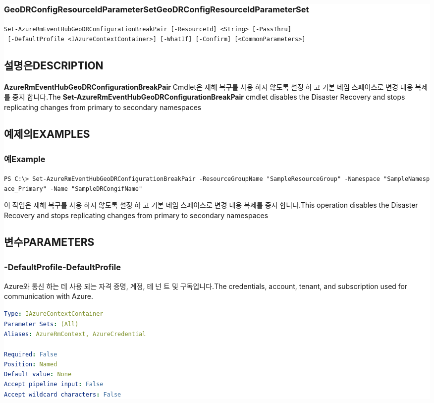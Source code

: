 ### <span data-ttu-id="d7932-107">GeoDRConfigResourceIdParameterSet</span><span class="sxs-lookup"><span data-stu-id="d7932-107">GeoDRConfigResourceIdParameterSet</span></span>
```
Set-AzureRmEventHubGeoDRConfigurationBreakPair [-ResourceId] <String> [-PassThru]
 [-DefaultProfile <IAzureContextContainer>] [-WhatIf] [-Confirm] [<CommonParameters>]
```

## <span data-ttu-id="d7932-108">설명은</span><span class="sxs-lookup"><span data-stu-id="d7932-108">DESCRIPTION</span></span>
<span data-ttu-id="d7932-109">**AzureRmEventHubGeoDRConfigurationBreakPair** Cmdlet은 재해 복구를 사용 하지 않도록 설정 하 고 기본 네임 스페이스로 변경 내용 복제를 중지 합니다.</span><span class="sxs-lookup"><span data-stu-id="d7932-109">The **Set-AzureRmEventHubGeoDRConfigurationBreakPair** cmdlet disables the Disaster Recovery and stops replicating changes from primary to secondary namespaces</span></span>

## <span data-ttu-id="d7932-110">예제의</span><span class="sxs-lookup"><span data-stu-id="d7932-110">EXAMPLES</span></span>

### <span data-ttu-id="d7932-111">예</span><span class="sxs-lookup"><span data-stu-id="d7932-111">Example</span></span>
```
PS C:\> Set-AzureRmEventHubGeoDRConfigurationBreakPair -ResourceGroupName "SampleResourceGroup" -Namespace "SampleNamespace_Primary" -Name "SampleDRCongifName"
```

<span data-ttu-id="d7932-112">이 작업은 재해 복구를 사용 하지 않도록 설정 하 고 기본 네임 스페이스로 변경 내용 복제를 중지 합니다.</span><span class="sxs-lookup"><span data-stu-id="d7932-112">This operation disables the Disaster Recovery and stops replicating changes from primary to secondary namespaces</span></span>

## <span data-ttu-id="d7932-113">변수</span><span class="sxs-lookup"><span data-stu-id="d7932-113">PARAMETERS</span></span>

### <span data-ttu-id="d7932-114">-DefaultProfile</span><span class="sxs-lookup"><span data-stu-id="d7932-114">-DefaultProfile</span></span>
<span data-ttu-id="d7932-115">Azure와 통신 하는 데 사용 되는 자격 증명, 계정, 테 넌 트 및 구독입니다.</span><span class="sxs-lookup"><span data-stu-id="d7932-115">The credentials, account, tenant, and subscription used for communication with Azure.</span></span>

```yaml
Type: IAzureContextContainer
Parameter Sets: (All)
Aliases: AzureRmContext, AzureCredential

Required: False
Position: Named
Default value: None
Accept pipeline input: False
Accept wildcard characters: False
```
